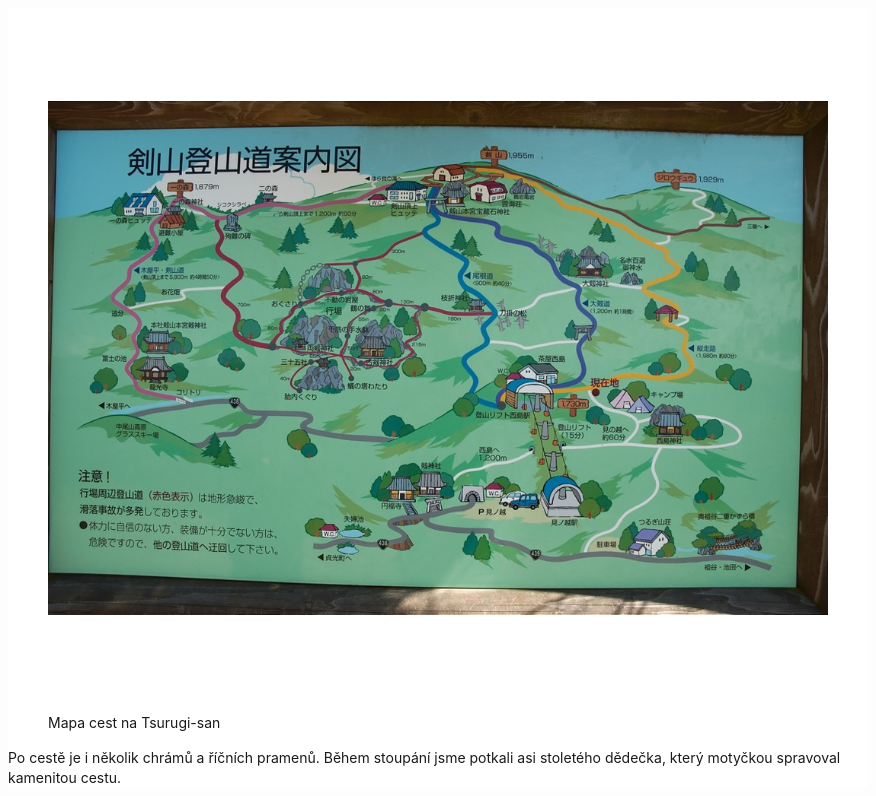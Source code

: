 <section class="page-content__img-horizontal">
  <figure class="figure">
    <img src="/images/tokushima_DSC_7300.jpg" alt="mapa cest na Tsurugi-san" width="1060px" height="700px">
    <figcaption class="figure__caption">Mapa cest na Tsurugi-san</figcaption>
  </figure>
</section>

<section class="page-content__text">

Po cestě je i několik chrámů a říčních pramenů. Během stoupání jsme potkali asi stoletého dědečka, který motyčkou spravoval kamenitou cestu.

</section>

<section class="page-content__img-horizontal">
  <figure class="figure">